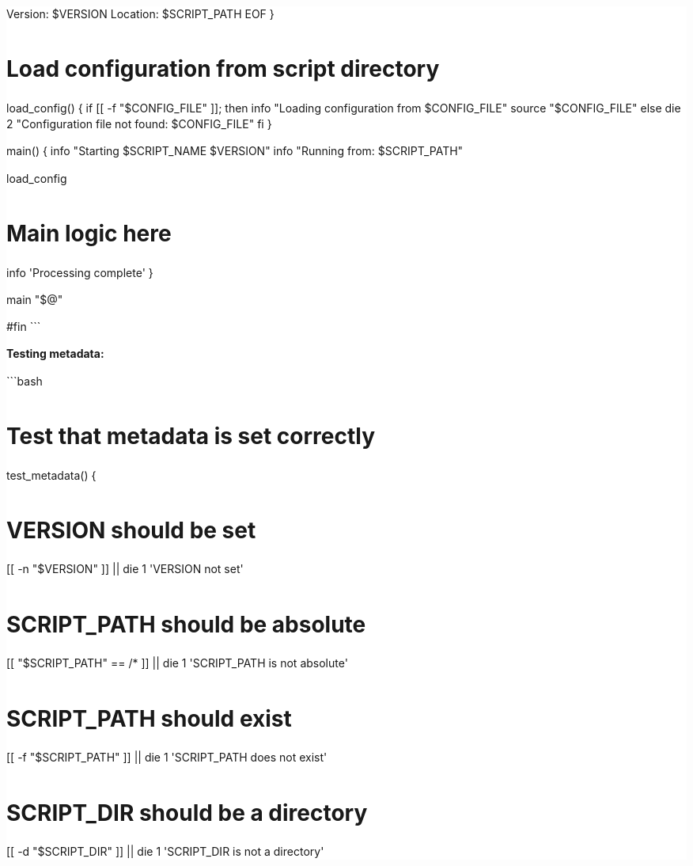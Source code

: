Version: $VERSION
Location: $SCRIPT_PATH
EOF
}

# Load configuration from script directory
load_config() {
  if [[ -f "$CONFIG_FILE" ]]; then
    info "Loading configuration from $CONFIG_FILE"
    source "$CONFIG_FILE"
  else
    die 2 "Configuration file not found: $CONFIG_FILE"
  fi
}

main() {
  info "Starting $SCRIPT_NAME $VERSION"
  info "Running from: $SCRIPT_PATH"

  load_config

  # Main logic here
  info 'Processing complete'
}

main "$@"

#fin
\`\`\`

**Testing metadata:**

\`\`\`bash
# Test that metadata is set correctly
test_metadata() {
  # VERSION should be set
  [[ -n "$VERSION" ]] || die 1 'VERSION not set'

  # SCRIPT_PATH should be absolute
  [[ "$SCRIPT_PATH" == /* ]] || die 1 'SCRIPT_PATH is not absolute'

  # SCRIPT_PATH should exist
  [[ -f "$SCRIPT_PATH" ]] || die 1 'SCRIPT_PATH does not exist'

  # SCRIPT_DIR should be a directory
  [[ -d "$SCRIPT_DIR" ]] || die 1 'SCRIPT_DIR is not a directory'
